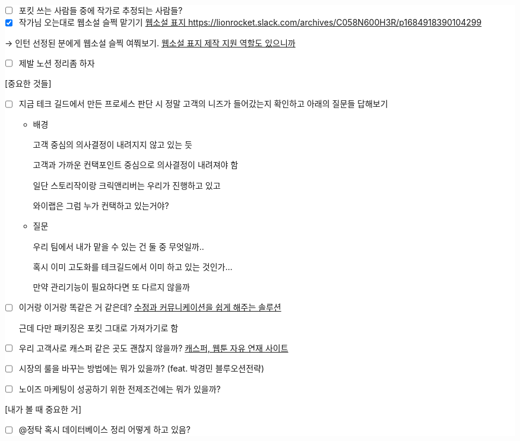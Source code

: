 - [ ]  포킷 쓰는 사람들 중에 작가로 추정되는 사람들?
- [x]  작가님 오는대로 웹소설 슬쩍 맡기기 [웹소설 표지 ](20230524%20daily%20scrum%20(+%20OKR%20meeting,%20%E1%84%85%E1%85%B5%E1%84%83%E1%85%A5%20%E1%84%92%E1%85%AC%E1%84%8B%E1%85%B4)%20d86c0db023de406e9bdaa49a8885cc69.md) https://lionrocket.slack.com/archives/C058N600H3R/p1684918390104299

→ 인턴 선정된 분에게 웹소설 슬찍 여쭤보기. [웹소설 표지 제작 지원 역할도 있으니까](%5BMOU%20NDA%20%E1%84%92%E1%85%A7%E1%86%B8%E1%84%8B%E1%85%B4%E1%84%8C%E1%85%AE%E1%86%BC%5D%E1%84%8E%E1%85%A5%E1%86%BC%E1%84%80%E1%85%A1%E1%86%BC%E1%84%83%E1%85%A2%20AI%20%E1%84%8B%E1%85%B0%E1%86%B8%E1%84%90%E1%85%AE%E1%86%AB%20%E1%84%80%E1%85%A9%E1%86%BC%E1%84%83%E1%85%A9%E1%86%BC%20%E1%84%8C%E1%85%A6%E1%84%8C%E1%85%A1%E1%86%A8%20%209007aeeda3da4940b9d373875d93de72.md)

- [ ]  제발 노션 정리좀 하자

[중요한 것들]

- [ ]  지금 테크 길드에서 만든 프로세스 판단 시 정말 고객의 니즈가 들어갔는지 확인하고 아래의 질문들 답해보기
    - 배경
        
        고객 중심의 의사결정이 내려지지 않고 있는 듯
        
        고객과 가까운 컨택포인트 중심으로 의사결정이 내려져야 함
        
        일단 스토리작이랑 크릭앤리버는 우리가 진행하고 있고
        
        와이랩은 그럼 누가 컨택하고 있는거야?
        
    - 질문
        
        우리 팀에서 내가 맡을 수 있는 건 둘 중 무엇일까..
        
        혹시 이미 고도화를 테크길드에서 이미 하고 있는 것인가…
        
        만약 관리기능이 필요하다면 또 다르지 않을까
        
- [ ]  이거랑 이거랑 똑같은 거 같은데?  [수정과 커뮤니케이션을 쉽게 해주는 솔루션](%E1%84%8C%E1%85%B5%E1%84%80%E1%85%B3%E1%86%B7%E1%84%81%E1%85%A1%E1%84%8C%E1%85%B5%20%E1%84%83%E1%85%A9%E1%84%8E%E1%85%AE%E1%86%AF%E1%84%83%E1%85%AC%E1%86%AB%20%E1%84%89%E1%85%A1%E1%84%8B%E1%85%A5%E1%86%B8%E1%84%92%E1%85%AA%20%E1%84%8B%E1%85%A1%E1%84%8B%E1%85%B5%E1%84%83%E1%85%B5%E1%84%8B%E1%85%A5%206be4d8cf0a384d7f9b6f50c73a5c9b0e/%E1%84%89%E1%85%AE%E1%84%8C%E1%85%A5%E1%86%BC%E1%84%80%E1%85%AA%20%E1%84%8F%E1%85%A5%E1%84%86%E1%85%B2%E1%84%82%E1%85%B5%E1%84%8F%E1%85%A6%E1%84%8B%E1%85%B5%E1%84%89%E1%85%A7%E1%86%AB%E1%84%8B%E1%85%B3%E1%86%AF%20%E1%84%89%E1%85%B1%E1%86%B8%E1%84%80%E1%85%A6%20%E1%84%92%E1%85%A2%E1%84%8C%E1%85%AE%E1%84%82%E1%85%B3%E1%86%AB%20%E1%84%89%E1%85%A9%E1%86%AF%E1%84%85%E1%85%AE%E1%84%89%E1%85%A7%E1%86%AB%20a920d2a00ad746c3ba84a45bea8dcf1d.md) [](%5BMOU%20NDA%20%E1%84%8B%E1%85%AA%E1%86%AB%E1%84%85%E1%85%AD%5D%E1%84%89%E1%85%B3%E1%84%90%E1%85%A9%E1%84%85%E1%85%B5%E1%84%8C%E1%85%A1%E1%86%A8%20%E1%84%8B%E1%85%B0%E1%86%B8%E1%84%89%E1%85%A9%E1%84%89%E1%85%A5%E1%86%AF%20%E1%84%91%E1%85%AD%E1%84%8C%E1%85%B5%20%E1%84%86%E1%85%B5%E1%86%BE%20%E1%84%8B%E1%85%B0%E1%86%B8%E1%84%90%E1%85%AE%E1%86%AB%20%20906555993ba34e2e9bbd12c720a49a04.md)
    
    근데 다만 패키징은 포킷 그대로 가져가기로 함
    

- [ ]  우리 고객사로 캐스퍼 같은 곳도 괜찮지 않을까? [캐스퍼, 웹툰 자유 연재 사이트](https://jihyuk0895.postype.com/series/1040764/죽음이그대를속일지라도)
- [ ]  시장의 룰을 바꾸는 방법에는 뭐가 있을까? (feat. 박경민 블루오션전략)
- [ ]  노이즈 마케팅이 성공하기 위한 전제조건에는 뭐가 있을까?

[내가 볼 때 중요한 거]

- [ ]  @정탁 혹시 데이터베이스 정리 어떻게 하고 있음?
